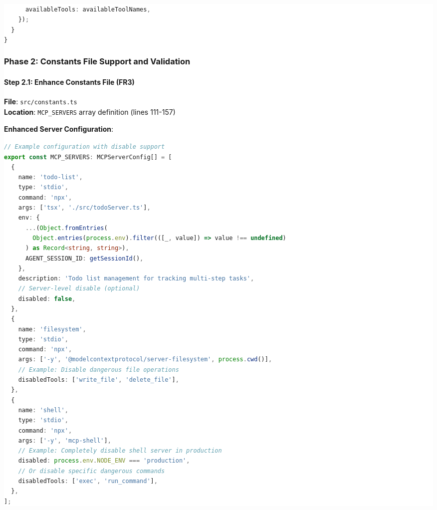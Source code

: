 ```typescript
      availableTools: availableToolNames,
    });
  }
}
```

### Phase 2: Constants File Support and Validation

#### Step 2.1: Enhance Constants File (FR3)

**File**: `src/constants.ts`  
**Location**: `MCP_SERVERS` array definition (lines 111-157)

**Enhanced Server Configuration**:

```typescript
// Example configuration with disable support
export const MCP_SERVERS: MCPServerConfig[] = [
  {
    name: 'todo-list',
    type: 'stdio',
    command: 'npx',
    args: ['tsx', './src/todoServer.ts'],
    env: {
      ...(Object.fromEntries(
        Object.entries(process.env).filter(([_, value]) => value !== undefined)
      ) as Record<string, string>),
      AGENT_SESSION_ID: getSessionId(),
    },
    description: 'Todo list management for tracking multi-step tasks',
    // Server-level disable (optional)
    disabled: false,
  },
  {
    name: 'filesystem',
    type: 'stdio',
    command: 'npx',
    args: ['-y', '@modelcontextprotocol/server-filesystem', process.cwd()],
    // Example: Disable dangerous file operations
    disabledTools: ['write_file', 'delete_file'],
  },
  {
    name: 'shell',
    type: 'stdio',
    command: 'npx',
    args: ['-y', 'mcp-shell'],
    // Example: Completely disable shell server in production
    disabled: process.env.NODE_ENV === 'production',
    // Or disable specific dangerous commands
    disabledTools: ['exec', 'run_command'],
  },
];
```
